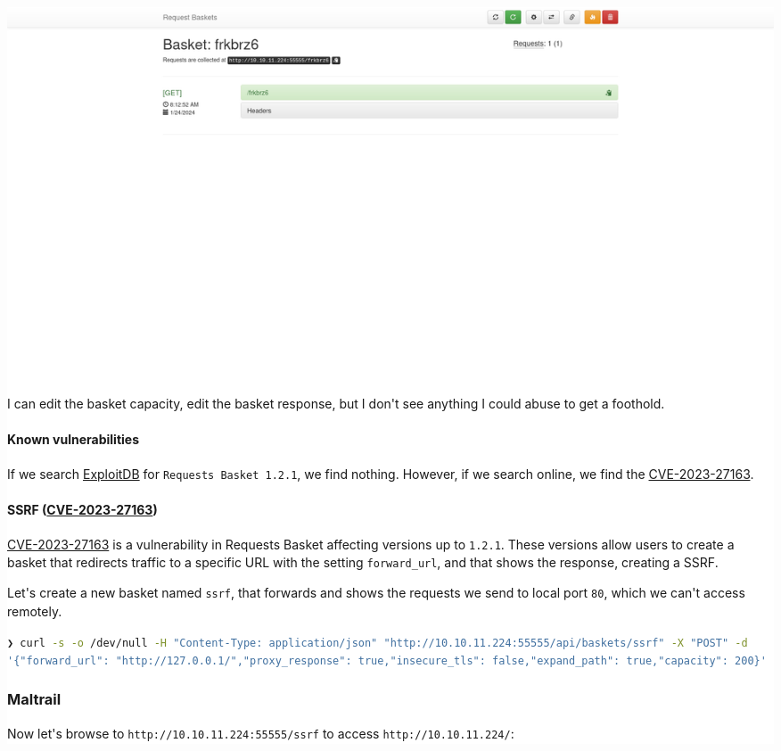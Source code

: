 ![Request Baskets basket page request sent](request-baskets-basket-page-request-sent.png)

I can edit the basket capacity, edit the basket response, but I don't see
anything I could abuse to get a foothold.

#### Known vulnerabilities

If we search [ExploitDB](https://www.exploit-db.com/) for
`Requests Basket 1.2.1`, we find nothing. However, if we search online, we find
the [CVE-2023-27163](https://nvd.nist.gov/vuln/detail/CVE-2023-27163).

#### SSRF ([CVE-2023-27163](https://nvd.nist.gov/vuln/detail/CVE-2023-27163))

[CVE-2023-27163](https://nvd.nist.gov/vuln/detail/CVE-2023-27163) is a
vulnerability in Requests Basket affecting versions up to `1.2.1`. These
versions allow users to create a basket that redirects traffic to a specific URL
with the setting `forward_url`, and that shows the response, creating a SSRF.

Let's create a new basket named `ssrf`, that forwards and shows the requests we
send to local port `80`, which we can't access remotely.

```sh
❯ curl -s -o /dev/null -H "Content-Type: application/json" "http://10.10.11.224:55555/api/baskets/ssrf" -X "POST" -d '{"forward_url": "http://127.0.0.1/","proxy_response": true,"insecure_tls": false,"expand_path": true,"capacity": 200}'
```

### Maltrail

Now let's browse to `http://10.10.11.224:55555/ssrf` to access `http://10.10.11.224/`:
